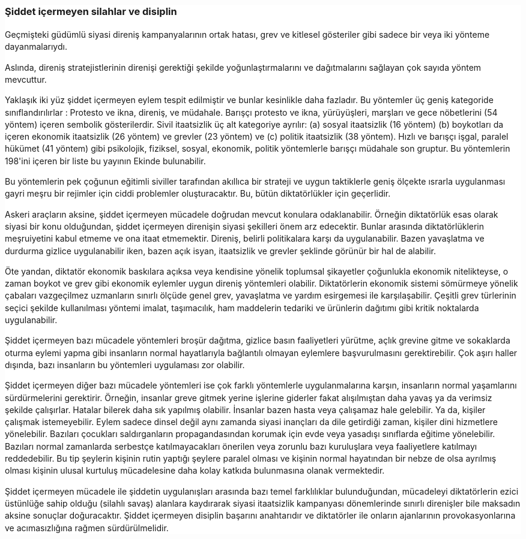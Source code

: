 
### Şiddet içermeyen silahlar ve disiplin

Geçmişteki güdümlü siyasi direniş kampanyalarının ortak hatası, grev ve kitlesel gösteriler gibi sadece bir veya iki yönteme dayanmalarıydı.




Aslında, direniş stratejistlerinin direnişi gerektiği şekilde yoğunlaştırmalarını ve dağıtmalarını sağlayan çok sayıda yöntem mevcuttur.

Yaklaşık iki yüz şiddet içermeyen eylem tespit edilmiştir ve bunlar kesinlikle daha fazladır. Bu yöntemler üç geniş kategoride sınıflandırılırlar : Protesto ve ikna, direniş, ve müdahale. Barışçı protesto ve ikna, yürüyüşleri, marşları ve gece nöbetlerini (54 yöntem) içeren sembolik gösterilerdir. Sivil itaatsizlik üç alt kategoriye ayrılır: (a) sosyal itaatsizlik (16 yöntem) (b) boykotları da içeren ekonomik itaatsizlik (26 yöntem) ve grevler (23 yöntem) ve (c) politik itaatsizlik (38 yöntem). Hızlı ve barışçı işgal, paralel hükümet (41 yöntem) gibi psikolojik, fiziksel, sosyal, ekonomik, politik yöntemlerle barışçı müdahale son gruptur. Bu yöntemlerin 198'ini içeren bir liste bu yayının Ekinde bulunabilir.

Bu yöntemlerin pek çoğunun eğitimli siviller tarafından akıllıca bir strateji ve uygun taktiklerle geniş ölçekte ısrarla uygulanması gayri meşru bir rejimler için ciddi problemler oluşturacaktır. Bu, bütün diktatörlükler için geçerlidir.

Askeri araçların aksine, şiddet içermeyen mücadele doğrudan mevcut konulara odaklanabilir. Örneğin diktatörlük esas olarak siyasi bir konu olduğundan, şiddet içermeyen direnişin siyasi şekilleri önem arz edecektir. Bunlar arasında diktatörlüklerin meşruiyetini kabul etmeme ve ona itaat etmemektir. Direniş, belirli politikalara karşı da uygulanabilir. Bazen yavaşlatma ve durdurma gizlice uygulanabilir iken, bazen açık isyan, itaatsizlik ve grevler şeklinde görünür bir hal de alabilir.

Öte yandan, diktatör ekonomik baskılara açıksa veya kendisine yönelik toplumsal şikayetler çoğunlukla ekonomik nitelikteyse, o zaman boykot ve grev gibi ekonomik eylemler uygun direniş yöntemleri olabilir. Diktatörlerin ekonomik sistemi sömürmeye yönelik çabaları vazgeçilmez uzmanların sınırlı ölçüde genel grev, yavaşlatma ve yardım esirgemesi ile karşılaşabilir. Çeşitli grev türlerinin seçici şekilde kullanılması yöntemi imalat, taşımacılık, ham maddelerin tedariki ve ürünlerin dağıtımı gibi kritik noktalarda uygulanabilir.

Şiddet içermeyen bazı mücadele yöntemleri broşür dağıtma, gizlice basın faaliyetleri yürütme, açlık grevine gitme ve sokaklarda oturma eylemi yapma gibi insanların normal hayatlarıyla bağlantılı olmayan eylemlere başvurulmasını gerektirebilir. Çok aşırı haller dışında, bazı insanların bu yöntemleri uygulaması zor olabilir.

Şiddet içermeyen diğer bazı mücadele yöntemleri ise çok farklı yöntemlerle uygulanmalarına karşın, insanların normal yaşamlarını sürdürmelerini gerektirir. Örneğin, insanlar greve gitmek yerine işlerine giderler fakat alışılmıştan daha yavaş ya da verimsiz şekilde çalışırlar. Hatalar bilerek daha sık yapılmış olabilir. İnsanlar bazen hasta veya çalışamaz hale gelebilir. Ya da, kişiler çalışmak istemeyebilir. Eylem sadece dinsel değil aynı zamanda siyasi inançları da dile getirdiği zaman, kişiler dini hizmetlere yönelebilir. Bazıları çocukları saldırganların propagandasından korumak için evde veya yasadışı sınıflarda eğitime yönelebilir. Bazıları normal zamanlarda serbestçe katılmayacakları önerilen veya zorunlu bazı kuruluşlara veya faaliyetlere katılmayı reddedebilir. Bu tip şeylerin kişinin rutin yaptığı şeylere paralel olması ve kişinin normal hayatından bir nebze de olsa ayrılmış olması kişinin ulusal kurtuluş mücadelesine daha kolay katkıda bulunmasına olanak vermektedir.

Şiddet içermeyen mücadele ile şiddetin uygulanışları arasında bazı temel farklılıklar bulunduğundan, mücadeleyi diktatörlerin ezici üstünlüğe sahip olduğu (silahlı savaş) alanlara kaydırarak siyasi itaatsizlik kampanyası dönemlerinde sınırlı direnişler bile maksadın aksine sonuçlar doğuracaktır. Şiddet içermeyen disiplin başarını anahtarıdır ve diktatörler ile onların ajanlarının provokasyonlarına ve acımasızlığına rağmen sürdürülmelidir.
